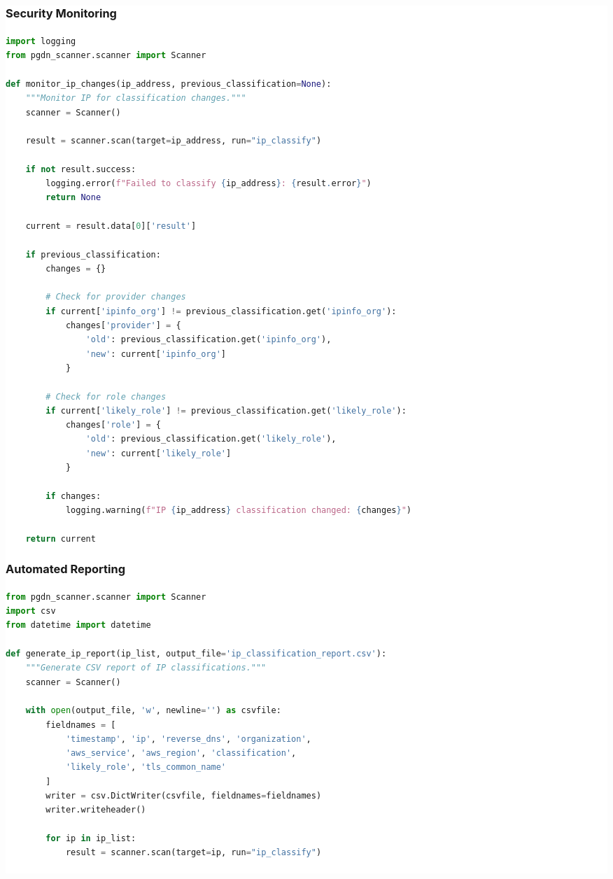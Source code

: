 ### Security Monitoring

```python
import logging
from pgdn_scanner.scanner import Scanner

def monitor_ip_changes(ip_address, previous_classification=None):
    """Monitor IP for classification changes."""
    scanner = Scanner()
    
    result = scanner.scan(target=ip_address, run="ip_classify")
    
    if not result.success:
        logging.error(f"Failed to classify {ip_address}: {result.error}")
        return None
    
    current = result.data[0]['result']
    
    if previous_classification:
        changes = {}
        
        # Check for provider changes
        if current['ipinfo_org'] != previous_classification.get('ipinfo_org'):
            changes['provider'] = {
                'old': previous_classification.get('ipinfo_org'),
                'new': current['ipinfo_org']
            }
        
        # Check for role changes
        if current['likely_role'] != previous_classification.get('likely_role'):
            changes['role'] = {
                'old': previous_classification.get('likely_role'),
                'new': current['likely_role']
            }
        
        if changes:
            logging.warning(f"IP {ip_address} classification changed: {changes}")
    
    return current
```

### Automated Reporting

```python
from pgdn_scanner.scanner import Scanner
import csv
from datetime import datetime

def generate_ip_report(ip_list, output_file='ip_classification_report.csv'):
    """Generate CSV report of IP classifications."""
    scanner = Scanner()
    
    with open(output_file, 'w', newline='') as csvfile:
        fieldnames = [
            'timestamp', 'ip', 'reverse_dns', 'organization', 
            'aws_service', 'aws_region', 'classification', 
            'likely_role', 'tls_common_name'
        ]
        writer = csv.DictWriter(csvfile, fieldnames=fieldnames)
        writer.writeheader()
        
        for ip in ip_list:
            result = scanner.scan(target=ip, run="ip_classify")
            
```